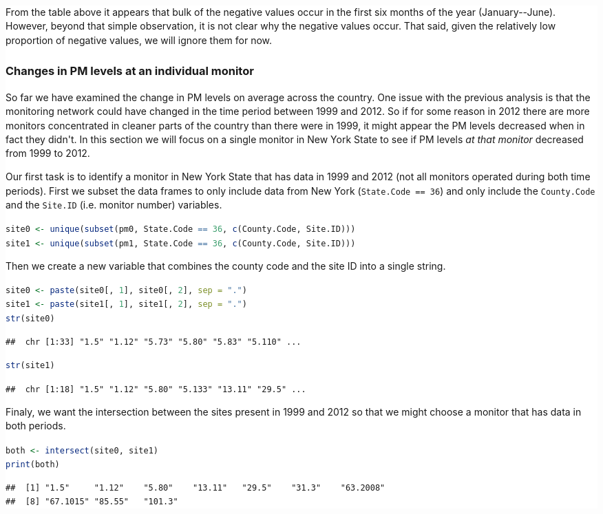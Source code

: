 
From the table above it appears that bulk of the negative values occur in the first six months of the year (January--June). However, beyond that simple observation, it is not clear why the negative values occur. That said, given the relatively low proportion of negative values, we will ignore them for now.


### Changes in PM levels at an individual monitor

So far we have examined the change in PM levels on average across the country. One issue with the previous analysis is that the monitoring network could have changed in the time period between 1999 and 2012. So if for some reason in 2012 there are more monitors concentrated in cleaner parts of the country than there were in 1999, it might appear the PM levels decreased when in fact they didn't. In this section we will focus on a single monitor in New York State to see if PM levels *at that monitor* decreased from 1999 to 2012. 

Our first task is to identify a monitor in New York State that has data in 1999 and 2012 (not all monitors operated during both time periods). First we subset the data frames to only include data from New York (`State.Code == 36`) and only include the `County.Code` and the `Site.ID` (i.e. monitor number) variables.


```r
site0 <- unique(subset(pm0, State.Code == 36, c(County.Code, Site.ID)))
site1 <- unique(subset(pm1, State.Code == 36, c(County.Code, Site.ID)))
```


Then we create a new variable that combines the county code and the site ID into a single string.


```r
site0 <- paste(site0[, 1], site0[, 2], sep = ".")
site1 <- paste(site1[, 1], site1[, 2], sep = ".")
str(site0)
```

```
##  chr [1:33] "1.5" "1.12" "5.73" "5.80" "5.83" "5.110" ...
```

```r
str(site1)
```

```
##  chr [1:18] "1.5" "1.12" "5.80" "5.133" "13.11" "29.5" ...
```


Finaly, we want the intersection between the sites present in 1999 and 2012 so that we might choose a monitor that has data in both periods.


```r
both <- intersect(site0, site1)
print(both)
```

```
##  [1] "1.5"     "1.12"    "5.80"    "13.11"   "29.5"    "31.3"    "63.2008"
##  [8] "67.1015" "85.55"   "101.3"
```
